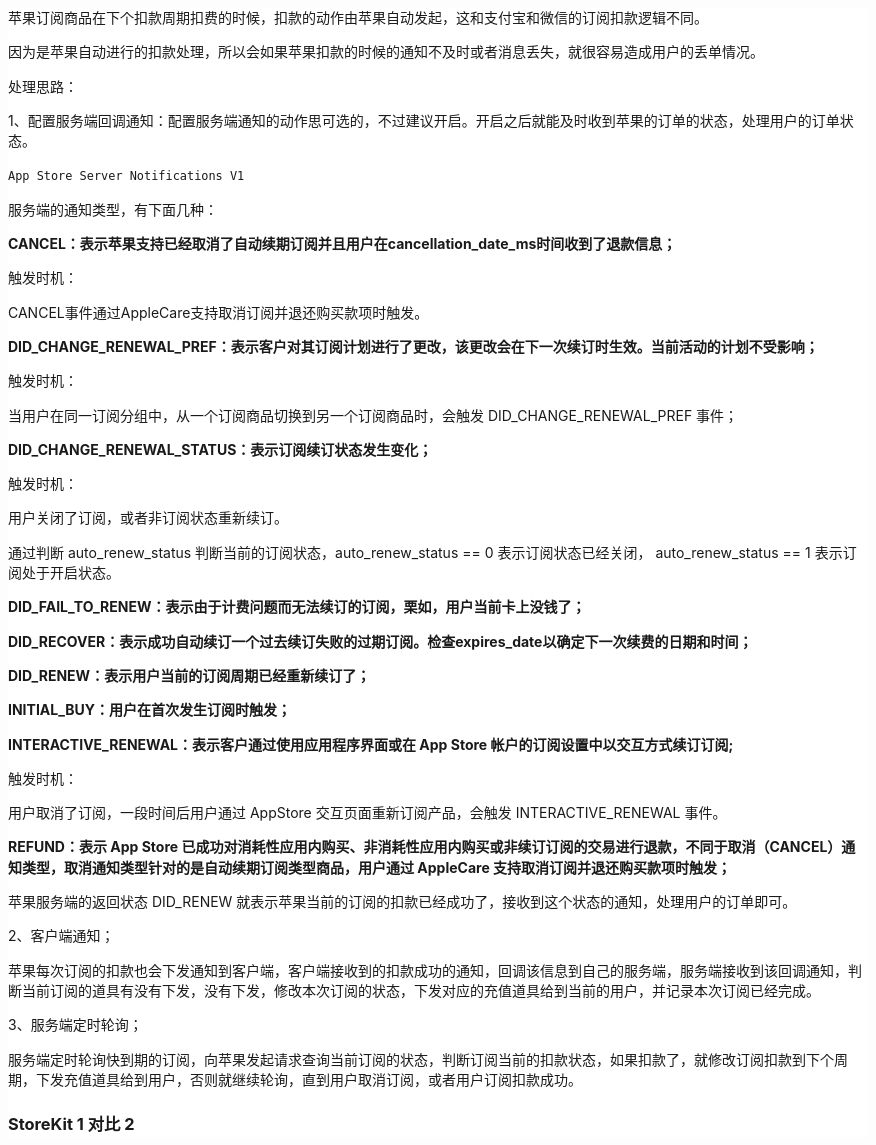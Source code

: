 苹果订阅商品在下个扣款周期扣费的时候，扣款的动作由苹果自动发起，这和支付宝和微信的订阅扣款逻辑不同。

因为是苹果自动进行的扣款处理，所以会如果苹果扣款的时候的通知不及时或者消息丢失，就很容易造成用户的丢单情况。

处理思路：

1、配置服务端回调通知：配置服务端通知的动作思可选的，不过建议开启。开启之后就能及时收到苹果的订单的状态，处理用户的订单状态。

`App Store Server Notifications V1`

服务端的通知类型，有下面几种：

**CANCEL：表示苹果支持已经取消了自动续期订阅并且用户在cancellation_date_ms时间收到了退款信息；**

触发时机：

CANCEL事件通过AppleCare支持取消订阅并退还购买款项时触发。

**DID_CHANGE_RENEWAL_PREF：表示客户对其订阅计划进行了更改，该更改会在下一次续订时生效。当前活动的计划不受影响；**

触发时机：

当用户在同一订阅分组中，从一个订阅商品切换到另一个订阅商品时，会触发 DID_CHANGE_RENEWAL_PREF 事件；

**DID_CHANGE_RENEWAL_STATUS：表示订阅续订状态发生变化；**

触发时机：

用户关闭了订阅，或者非订阅状态重新续订。

通过判断 auto_renew_status 判断当前的订阅状态，auto_renew_status == 0 表示订阅状态已经关闭， auto_renew_status == 1 表示订阅处于开启状态。

**DID_FAIL_TO_RENEW：表示由于计费问题而无法续订的订阅，栗如，用户当前卡上没钱了；**

**DID_RECOVER：表示成功自动续订一个过去续订失败的过期订阅。检查expires_date以确定下一次续费的日期和时间；**

**DID_RENEW：表示用户当前的订阅周期已经重新续订了；**

**INITIAL_BUY：用户在首次发生订阅时触发；**

**INTERACTIVE_RENEWAL：表示客户通过使用应用程序界面或在 App Store 帐户的订阅设置中以交互方式续订订阅;**

触发时机：

用户取消了订阅，一段时间后用户通过 AppStore 交互页面重新订阅产品，会触发 INTERACTIVE_RENEWAL 事件。

**REFUND：表示 App Store 已成功对消耗性应用内购买、非消耗性应用内购买或非续订订阅的交易进行退款，不同于取消（CANCEL）通知类型，取消通知类型针对的是自动续期订阅类型商品，用户通过 AppleCare 支持取消订阅并退还购买款项时触发；**

苹果服务端的返回状态 DID_RENEW 就表示苹果当前的订阅的扣款已经成功了，接收到这个状态的通知，处理用户的订单即可。

2、客户端通知；

苹果每次订阅的扣款也会下发通知到客户端，客户端接收到的扣款成功的通知，回调该信息到自己的服务端，服务端接收到该回调通知，判断当前订阅的道具有没有下发，没有下发，修改本次订阅的状态，下发对应的充值道具给到当前的用户，并记录本次订阅已经完成。

3、服务端定时轮询；

服务端定时轮询快到期的订阅，向苹果发起请求查询当前订阅的状态，判断订阅当前的扣款状态，如果扣款了，就修改订阅扣款到下个周期，下发充值道具给到用户，否则就继续轮询，直到用户取消订阅，或者用户订阅扣款成功。

### StoreKit 1 对比 2
